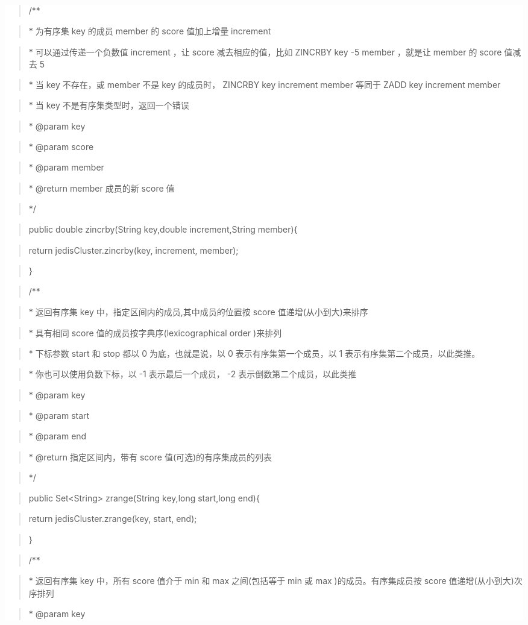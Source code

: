 >   /\*\*

>   \* 为有序集 key 的成员 member 的 score 值加上增量 increment

>   \* 可以通过传递一个负数值 increment ，让 score 减去相应的值，比如 ZINCRBY
>   key -5 member ，就是让 member 的 score 值减去 5

>   \* 当 key 不存在，或 member 不是 key 的成员时， ZINCRBY key increment member
>   等同于 ZADD key increment member

>   \* 当 key 不是有序集类型时，返回一个错误

>   \* \@param key

>   \* \@param score

>   \* \@param member

>   \* \@return member 成员的新 score 值

>   \*/

>   public double zincrby(String key,double increment,String member){

>   return jedisCluster.zincrby(key, increment, member);

>   }

>   /\*\*

>   \* 返回有序集 key 中，指定区间内的成员,其中成员的位置按 score
>   值递增(从小到大)来排序

>   \* 具有相同 score 值的成员按字典序(lexicographical order )来排列

>   \* 下标参数 start 和 stop 都以 0 为底，也就是说，以 0
>   表示有序集第一个成员，以 1 表示有序集第二个成员，以此类推。

>   \* 你也可以使用负数下标，以 -1 表示最后一个成员， -2
>   表示倒数第二个成员，以此类推

>   \* \@param key

>   \* \@param start

>   \* \@param end

>   \* \@return 指定区间内，带有 score 值(可选)的有序集成员的列表

>   \*/

>   public Set\<String\> zrange(String key,long start,long end){

>   return jedisCluster.zrange(key, start, end);

>   }

>   /\*\*

>   \* 返回有序集 key 中，所有 score 值介于 min 和 max 之间(包括等于 min 或 max
>   )的成员。有序集成员按 score 值递增(从小到大)次序排列

>   \* \@param key
